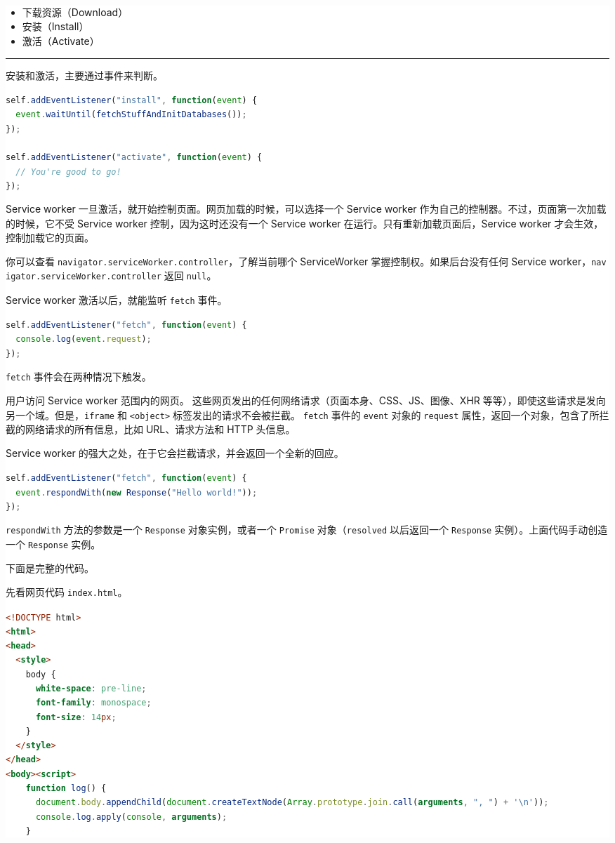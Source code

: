 - 下载资源（Download）
- 安装（Install）
- 激活（Activate）

---

安装和激活，主要通过事件来判断。

```javascript
self.addEventListener("install", function(event) {
  event.waitUntil(fetchStuffAndInitDatabases());
});

self.addEventListener("activate", function(event) {
  // You're good to go!
});
```

Service worker 一旦激活，就开始控制页面。网页加载的时候，可以选择一个 Service worker 作为自己的控制器。不过，页面第一次加载的时候，它不受 Service worker 控制，因为这时还没有一个 Service worker 在运行。只有重新加载页面后，Service worker 才会生效，控制加载它的页面。

你可以查看 `navigator.serviceWorker.controller`，了解当前哪个 ServiceWorker 掌握控制权。如果后台没有任何 Service worker，`navigator.serviceWorker.controller` 返回 `null`。

Service worker 激活以后，就能监听 `fetch` 事件。

```javascript
self.addEventListener("fetch", function(event) {
  console.log(event.request);
});
```

`fetch` 事件会在两种情况下触发。

用户访问 Service worker 范围内的网页。
这些网页发出的任何网络请求（页面本身、CSS、JS、图像、XHR 等等），即使这些请求是发向另一个域。但是，`iframe` 和 `<object>` 标签发出的请求不会被拦截。
`fetch` 事件的 `event` 对象的 `request` 属性，返回一个对象，包含了所拦截的网络请求的所有信息，比如 URL、请求方法和 HTTP 头信息。

Service worker 的强大之处，在于它会拦截请求，并会返回一个全新的回应。

```javascript
self.addEventListener("fetch", function(event) {
  event.respondWith(new Response("Hello world!"));
});
```

`respondWith` 方法的参数是一个 `Response` 对象实例，或者一个 `Promise` 对象（`resolved` 以后返回一个 `Response` 实例）。上面代码手动创造一个 `Response` 实例。

下面是完整的代码。

先看网页代码 `index.html`。

```html
<!DOCTYPE html>
<html>
<head>
  <style>
    body {
      white-space: pre-line;
      font-family: monospace;
      font-size: 14px;
    }
  </style>
</head>
<body><script>
    function log() {
      document.body.appendChild(document.createTextNode(Array.prototype.join.call(arguments, ", ") + '\n'));
      console.log.apply(console, arguments);
    }
```